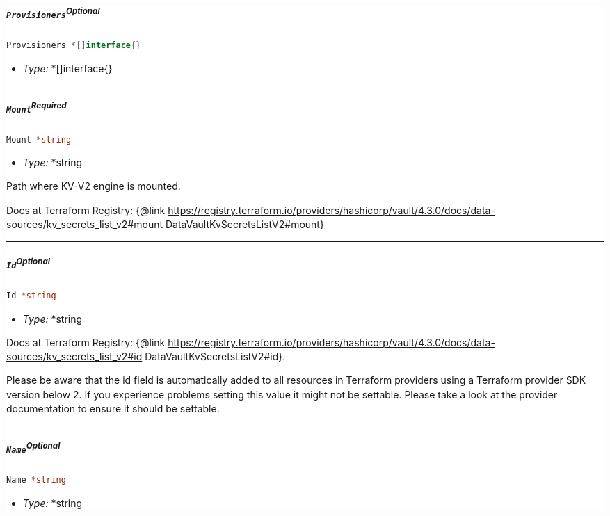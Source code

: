 ##### `Provisioners`<sup>Optional</sup> <a name="Provisioners" id="@cdktf/provider-vault.dataVaultKvSecretsListV2.DataVaultKvSecretsListV2Config.property.provisioners"></a>

```go
Provisioners *[]interface{}
```

- *Type:* *[]interface{}

---

##### `Mount`<sup>Required</sup> <a name="Mount" id="@cdktf/provider-vault.dataVaultKvSecretsListV2.DataVaultKvSecretsListV2Config.property.mount"></a>

```go
Mount *string
```

- *Type:* *string

Path where KV-V2 engine is mounted.

Docs at Terraform Registry: {@link https://registry.terraform.io/providers/hashicorp/vault/4.3.0/docs/data-sources/kv_secrets_list_v2#mount DataVaultKvSecretsListV2#mount}

---

##### `Id`<sup>Optional</sup> <a name="Id" id="@cdktf/provider-vault.dataVaultKvSecretsListV2.DataVaultKvSecretsListV2Config.property.id"></a>

```go
Id *string
```

- *Type:* *string

Docs at Terraform Registry: {@link https://registry.terraform.io/providers/hashicorp/vault/4.3.0/docs/data-sources/kv_secrets_list_v2#id DataVaultKvSecretsListV2#id}.

Please be aware that the id field is automatically added to all resources in Terraform providers using a Terraform provider SDK version below 2.
If you experience problems setting this value it might not be settable. Please take a look at the provider documentation to ensure it should be settable.

---

##### `Name`<sup>Optional</sup> <a name="Name" id="@cdktf/provider-vault.dataVaultKvSecretsListV2.DataVaultKvSecretsListV2Config.property.name"></a>

```go
Name *string
```

- *Type:* *string
